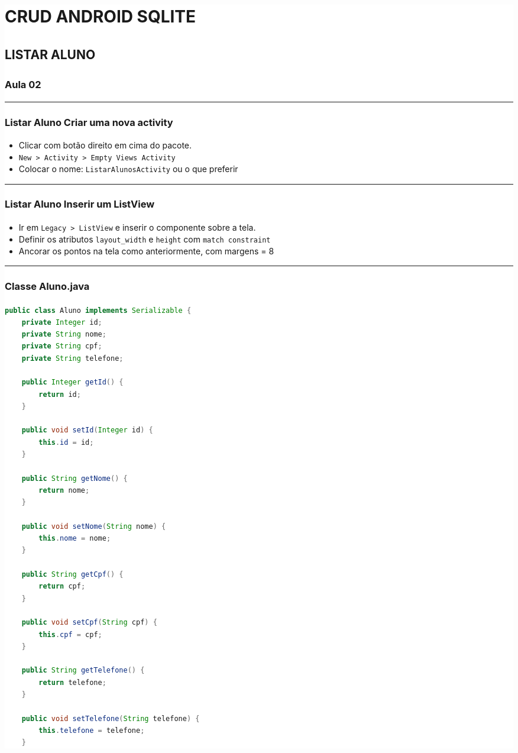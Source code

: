 # CRUD ANDROID SQLITE
## LISTAR ALUNO
### Aula 02

---

### Listar Aluno Criar uma nova activity
- Clicar com botão direito em cima do pacote.
- `New > Activity > Empty Views Activity`
- Colocar o nome: `ListarAlunosActivity` ou o que preferir

---

### Listar Aluno Inserir um ListView
- Ir em `Legacy > ListView` e inserir o componente sobre a tela.
- Definir os atributos `layout_width` e `height` com `match constraint`
- Ancorar os pontos na tela como anteriormente, com margens = 8

---

### Classe Aluno.java

```java
public class Aluno implements Serializable {
    private Integer id;
    private String nome;
    private String cpf;
    private String telefone;

    public Integer getId() {
        return id;
    }

    public void setId(Integer id) {
        this.id = id;
    }

    public String getNome() {
        return nome;
    }

    public void setNome(String nome) {
        this.nome = nome;
    }

    public String getCpf() {
        return cpf;
    }

    public void setCpf(String cpf) {
        this.cpf = cpf;
    }

    public String getTelefone() {
        return telefone;
    }

    public void setTelefone(String telefone) {
        this.telefone = telefone;
    }

```